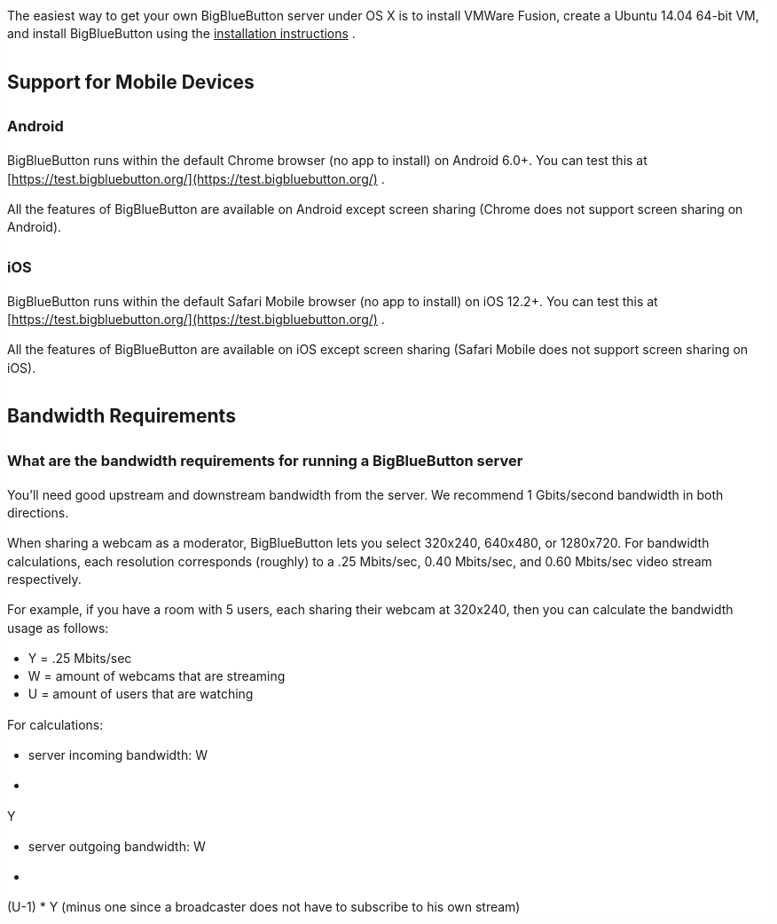 The easiest way to get your own BigBlueButton server under OS X is to install VMWare Fusion, create a Ubuntu 14.04 64-bit VM, and install BigBlueButton using the
[installation instructions](https://docs.bigbluebutton.org/install/install.html)
.

## Support for Mobile Devices

### Android

BigBlueButton runs within the default Chrome browser (no app to install) on Android 6.0+. You can test this at
[https://test.bigbluebutton.org/](https://test.bigbluebutton.org/)
.

All the features of BigBlueButton are available on Android except screen sharing (Chrome does not support screen sharing on Android).

### iOS

BigBlueButton runs within the default Safari Mobile browser (no app to install) on iOS 12.2+. You can test this at
[https://test.bigbluebutton.org/](https://test.bigbluebutton.org/)
.

All the features of BigBlueButton are available on iOS except screen sharing (Safari Mobile does not support screen sharing on iOS).

## Bandwidth Requirements

### What are the bandwidth requirements for running a BigBlueButton server

You’ll need good upstream and downstream bandwidth from the server. We recommend 1 Gbits/second bandwidth in both directions.

When sharing a webcam as a moderator, BigBlueButton lets you select 320x240, 640x480, or 1280x720. For bandwidth calculations, each resolution corresponds (roughly) to a .25 Mbits/sec, 0.40 Mbits/sec, and 0.60 Mbits/sec video stream respectively.

For example, if you have a room with 5 users, each sharing their webcam at 320x240, then you can calculate the bandwidth usage as follows:

- Y = .25 Mbits/sec
- W = amount of webcams that are streaming
- U = amount of users that are watching

For calculations:

- server incoming bandwidth: W
*
Y
- server outgoing bandwidth: W
*
(U-1)
*
Y (minus one since a broadcaster does not have to subscribe to his own stream)
